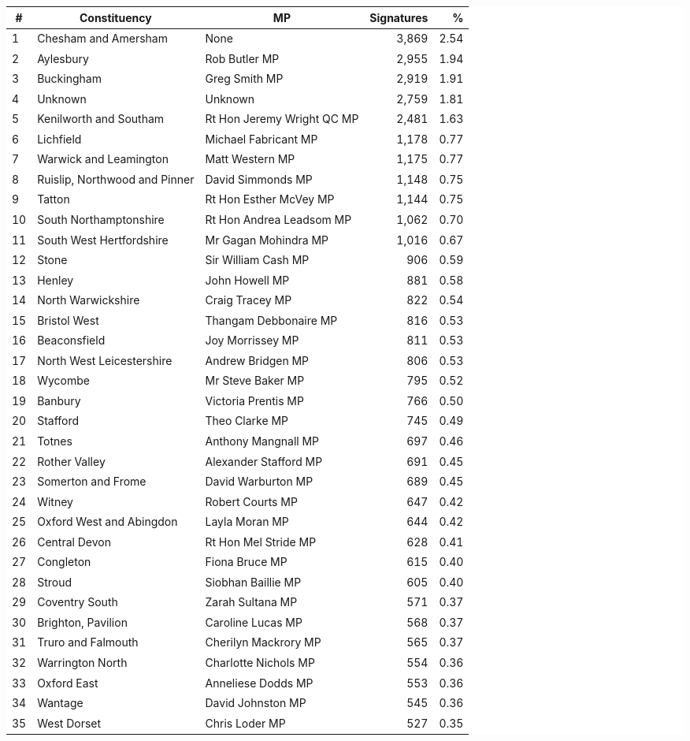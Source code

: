 | # | Constituency | MP | Signatures | % |
| - | - | - | -: | -: |
| 1 | Chesham and Amersham | None | 3,869 | 2.54 |
| 2 | Aylesbury | Rob Butler MP | 2,955 | 1.94 |
| 3 | Buckingham | Greg Smith MP | 2,919 | 1.91 |
| 4 | Unknown | Unknown | 2,759 | 1.81 |
| 5 | Kenilworth and Southam | Rt Hon Jeremy Wright QC MP | 2,481 | 1.63 |
| 6 | Lichfield | Michael Fabricant MP | 1,178 | 0.77 |
| 7 | Warwick and Leamington | Matt Western MP | 1,175 | 0.77 |
| 8 | Ruislip, Northwood and Pinner | David Simmonds MP | 1,148 | 0.75 |
| 9 | Tatton | Rt Hon Esther McVey MP | 1,144 | 0.75 |
| 10 | South Northamptonshire | Rt Hon Andrea Leadsom MP | 1,062 | 0.70 |
| 11 | South West Hertfordshire | Mr Gagan Mohindra MP | 1,016 | 0.67 |
| 12 | Stone | Sir William Cash MP | 906 | 0.59 |
| 13 | Henley | John Howell MP | 881 | 0.58 |
| 14 | North Warwickshire | Craig Tracey MP | 822 | 0.54 |
| 15 | Bristol West | Thangam Debbonaire MP | 816 | 0.53 |
| 16 | Beaconsfield | Joy Morrissey MP | 811 | 0.53 |
| 17 | North West Leicestershire | Andrew Bridgen MP | 806 | 0.53 |
| 18 | Wycombe | Mr Steve Baker MP | 795 | 0.52 |
| 19 | Banbury | Victoria Prentis MP | 766 | 0.50 |
| 20 | Stafford | Theo Clarke MP | 745 | 0.49 |
| 21 | Totnes | Anthony Mangnall MP | 697 | 0.46 |
| 22 | Rother Valley | Alexander Stafford MP | 691 | 0.45 |
| 23 | Somerton and Frome | David Warburton MP | 689 | 0.45 |
| 24 | Witney | Robert Courts MP | 647 | 0.42 |
| 25 | Oxford West and Abingdon | Layla Moran MP | 644 | 0.42 |
| 26 | Central Devon | Rt Hon Mel Stride MP | 628 | 0.41 |
| 27 | Congleton | Fiona Bruce MP | 615 | 0.40 |
| 28 | Stroud | Siobhan Baillie MP | 605 | 0.40 |
| 29 | Coventry South | Zarah Sultana MP | 571 | 0.37 |
| 30 | Brighton, Pavilion | Caroline Lucas MP | 568 | 0.37 |
| 31 | Truro and Falmouth | Cherilyn Mackrory MP | 565 | 0.37 |
| 32 | Warrington North | Charlotte Nichols MP | 554 | 0.36 |
| 33 | Oxford East | Anneliese Dodds MP | 553 | 0.36 |
| 34 | Wantage | David Johnston MP | 545 | 0.36 |
| 35 | West Dorset | Chris Loder MP | 527 | 0.35 |